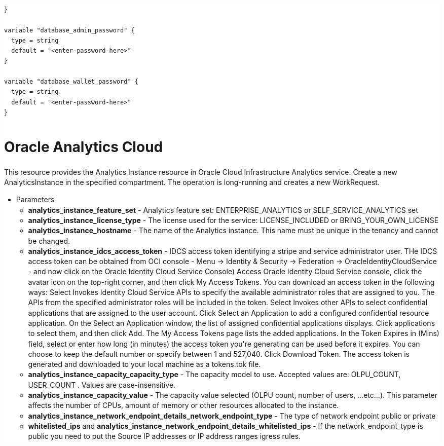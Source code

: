 ```
}

variable "database_admin_password" {
  type = string
  default = "<enter-password-here>"
}

variable "database_wallet_password" {
  type = string
  default = "<enter-password-here>"
}

```

# Oracle Analytics Cloud
This resource provides the Analytics Instance resource in Oracle Cloud Infrastructure Analytics service.
Create a new AnalyticsInstance in the specified compartment. The operation is long-running and creates a new WorkRequest.

* Parameters
    * __analytics_instance_feature_set__ - Analytics feature set: ENTERPRISE_ANALYTICS or SELF_SERVICE_ANALYTICS set
    * __analytics_instance_license_type__ - The license used for the service: LICENSE_INCLUDED or BRING_YOUR_OWN_LICENSE
    * __analytics_instance_hostname__ - The name of the Analytics instance. This name must be unique in the tenancy and cannot be changed.
    * __analytics_instance_idcs_access_token__ - IDCS access token identifying a stripe and service administrator user. THe IDCS access token can be obtained from OCI console - Menu -> Identity & Security -> Federation -> OracleIdentityCloudService -  and now click on the Oracle Identity Cloud Service Console)
    Access Oracle Identity Cloud Service console, click the avatar icon on the top-right corner, and then click My Access Tokens. 
    You can download an access token in the following ways:
    Select Invokes Identity Cloud Service APIs to specify the available administrator roles that are assigned to you. The APIs from the specified administrator roles will be included in the token.
    Select Invokes other APIs to select confidential applications that are assigned to the user account.
    Click Select an Application to add a configured confidential resource application. On the Select an Application window, the list of assigned confidential applications displays.
    Click applications to select them, and then click Add. The My Access Tokens page lists the added applications.
    In the Token Expires in (Mins) field, select or enter how long (in minutes) the access token you're generating can be used before it expires. You can choose to keep the default number or specify between 1 and 527,040.
    Click Download Token. The access token is generated and downloaded to your local machine as a tokens.tok file.
    * __analytics_instance_capacity_capacity_type__ - The capacity model to use. Accepted values are: OLPU_COUNT, USER_COUNT . Values are case-insensitive.
    * __analytics_instance_capacity_value__ - The capacity value selected (OLPU count, number of users, …etc…). This parameter affects the number of CPUs, amount of memory or other resources allocated to the instance.
    * __analytics_instance_network_endpoint_details_network_endpoint_type__ - The type of network endpoint public or private
    * __whitelisted_ips__ and __analytics_instance_network_endpoint_details_whitelisted_ips__ - If the network_endpoint_type is public you need to put the Source IP addresses or IP address ranges igress rules.
